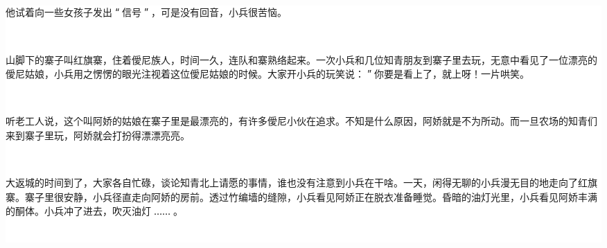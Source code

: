  <p class="p2">
  <span class="s1">
   他试着向一些女孩子发出
  </span>
  <span class="s2">
   “
  </span>
  <span class="s1">
   信号
  </span>
  <span class="s2">
   ”
  </span>
  <span class="s1">
   ，可是没有回音，小兵很苦恼。
  </span>
 </p>
 <p class="p1">
  <span class="s1">
  </span>
  <br/>
 </p>
 <p class="p2">
  <span class="s1">
   山脚下的寨子叫红旗寨，住着僾尼族人，时间一久，连队和寨熟络起来。一次小兵和几位知青朋友到寨子里去玩，无意中看见了一位漂亮的僾尼姑娘，小兵用之愣愣的眼光注视着这位僾尼姑娘的时候。大家开小兵的玩笑说：
  </span>
  <span class="s2">
   ”
  </span>
  <span class="s1">
   你要是看上了，就上呀！一片哄笑。
  </span>
 </p>
 <p class="p1">
  <span class="s1">
  </span>
  <br/>
 </p>
 <p class="p2">
  <span class="s1">
   听老工人说，这个叫阿娇的姑娘在寨子里是最漂亮的，有许多僾尼小伙在追求。不知是什么原因，阿娇就是不为所动。而一旦农场的知青们来到寨子里玩，阿娇就会打扮得漂漂亮亮。
  </span>
 </p>
 <p class="p1">
  <span class="s1">
  </span>
  <br/>
 </p>
 <p class="p2">
  <span class="s1">
   大返城的时间到了，大家各自忙碌，谈论知青北上请愿的事情，谁也没有注意到小兵在干啥。一天，闲得无聊的小兵漫无目的地走向了红旗寨。寨子里很安静，小兵径直走向阿娇的房前。透过竹编墙的缝隙，小兵看见阿娇正在脱衣准备睡觉。昏暗的油灯光里，小兵看见阿娇丰满的酮体。小兵冲了进去，吹灭油灯
  </span>
  <span class="s2">
   ……
  </span>
  <span class="s1">
   。
  </span>
 </p>
 <p class="p1">
  <span class="s1">
  </span>
  <br/>